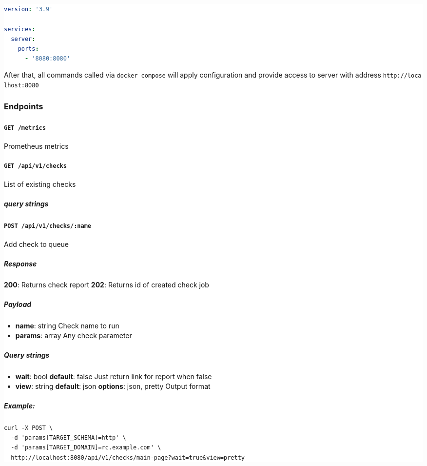 ```yaml
version: '3.9'

services:
  server:
    ports:
      - '8080:8080'
```

After that, all commands called via `docker compose` will apply configuration and provide access to server with address 
`http://localhost:8080`

### Endpoints

#### `GET /metrics`

Prometheus metrics

#### `GET /api/v1/checks`

List of existing checks

##### query strings

#### `POST /api/v1/checks/:name`

Add check to queue

##### Response

**200**: Returns check report
**202**: Returns id of created check job

##### Payload

- **name**: string
  Check name to run
- **params**: array
  Any check parameter

##### Query strings

- **wait**: bool
  **default**: false
  Just return link for report when false
- **view**: string
  **default**: json
  **options**: json, pretty
  Output format

##### Example:

```shell
curl -X POST \
  -d 'params[TARGET_SCHEMA]=http' \
  -d 'params[TARGET_DOMAIN]=rc.example.com' \
  http://localhost:8080/api/v1/checks/main-page?wait=true&view=pretty
```
